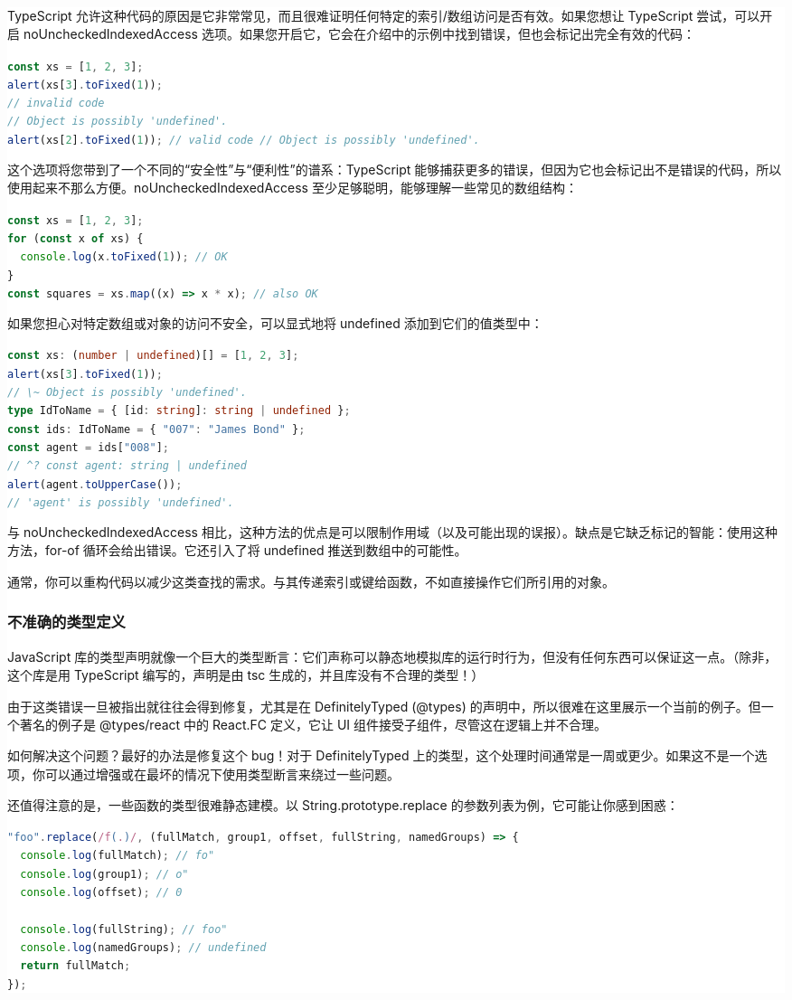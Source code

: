 TypeScript 允许这种代码的原因是它非常常见，而且很难证明任何特定的索引/数组访问是否有效。如果您想让 TypeScript 尝试，可以开启 noUncheckedIndexedAccess 选项。如果您开启它，它会在介绍中的示例中找到错误，但也会标记出完全有效的代码：

```ts
const xs = [1, 2, 3];
alert(xs[3].toFixed(1));
// invalid code
// Object is possibly 'undefined'.
alert(xs[2].toFixed(1)); // valid code // Object is possibly 'undefined'.
```

这个选项将您带到了一个不同的“安全性”与“便利性”的谱系：TypeScript 能够捕获更多的错误，但因为它也会标记出不是错误的代码，所以使用起来不那么方便。noUncheckedIndexedAccess 至少足够聪明，能够理解一些常见的数组结构：

```ts
const xs = [1, 2, 3];
for (const x of xs) {
  console.log(x.toFixed(1)); // OK
}
const squares = xs.map((x) => x * x); // also OK
```

如果您担心对特定数组或对象的访问不安全，可以显式地将 undefined 添加到它们的值类型中：

```ts
const xs: (number | undefined)[] = [1, 2, 3];
alert(xs[3].toFixed(1));
// \~ Object is possibly 'undefined'.
type IdToName = { [id: string]: string | undefined };
const ids: IdToName = { "007": "James Bond" };
const agent = ids["008"];
// ^? const agent: string | undefined
alert(agent.toUpperCase());
// 'agent' is possibly 'undefined'.
```

与 noUncheckedIndexedAccess 相比，这种方法的优点是可以限制作用域（以及可能出现的误报）。缺点是它缺乏标记的智能：使用这种方法，for-of 循环会给出错误。它还引入了将 undefined 推送到数组中的可能性。

通常，你可以重构代码以减少这类查找的需求。与其传递索引或键给函数，不如直接操作它们所引用的对象。

### 不准确的类型定义

JavaScript 库的类型声明就像一个巨大的类型断言：它们声称可以静态地模拟库的运行时行为，但没有任何东西可以保证这一点。（除非，这个库是用 TypeScript 编写的，声明是由 tsc 生成的，并且库没有不合理的类型！）

由于这类错误一旦被指出就往往会得到修复，尤其是在 DefinitelyTyped (@types) 的声明中，所以很难在这里展示一个当前的例子。但一个著名的例子是 @types/react 中的 React.FC 定义，它让 UI 组件接受子组件，尽管这在逻辑上并不合理。

如何解决这个问题？最好的办法是修复这个 bug！对于 DefinitelyTyped 上的类型，这个处理时间通常是一周或更少。如果这不是一个选项，你可以通过增强或在最坏的情况下使用类型断言来绕过一些问题。

还值得注意的是，一些函数的类型很难静态建模。以 String.prototype.replace 的参数列表为例，它可能让你感到困惑：

```ts
"foo".replace(/f(.)/, (fullMatch, group1, offset, fullString, namedGroups) => {
  console.log(fullMatch); // fo"
  console.log(group1); // o"
  console.log(offset); // 0

  console.log(fullString); // foo"
  console.log(namedGroups); // undefined
  return fullMatch;
});
```
